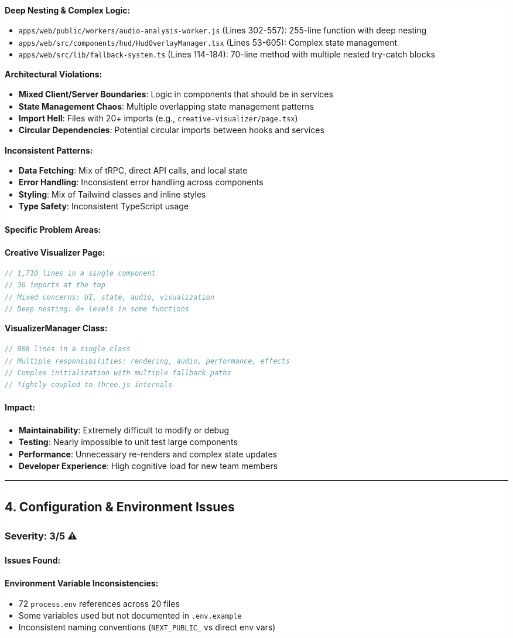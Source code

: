 **Deep Nesting & Complex Logic:**
- `apps/web/public/workers/audio-analysis-worker.js` (Lines 302-557): 255-line function with deep nesting
- `apps/web/src/components/hud/HudOverlayManager.tsx` (Lines 53-605): Complex state management
- `apps/web/src/lib/fallback-system.ts` (Lines 114-184): 70-line method with multiple nested try-catch blocks

**Architectural Violations:**
- **Mixed Client/Server Boundaries**: Logic in components that should be in services
- **State Management Chaos**: Multiple overlapping state management patterns
- **Import Hell**: Files with 20+ imports (e.g., `creative-visualizer/page.tsx`)
- **Circular Dependencies**: Potential circular imports between hooks and services

**Inconsistent Patterns:**
- **Data Fetching**: Mix of tRPC, direct API calls, and local state
- **Error Handling**: Inconsistent error handling across components
- **Styling**: Mix of Tailwind classes and inline styles
- **Type Safety**: Inconsistent TypeScript usage

#### Specific Problem Areas:

**Creative Visualizer Page:**
```typescript
// 1,710 lines in a single component
// 36 imports at the top
// Mixed concerns: UI, state, audio, visualization
// Deep nesting: 6+ levels in some functions
```

**VisualizerManager Class:**
```typescript
// 908 lines in a single class
// Multiple responsibilities: rendering, audio, performance, effects
// Complex initialization with multiple fallback paths
// Tightly coupled to Three.js internals
```

#### Impact:
- **Maintainability**: Extremely difficult to modify or debug
- **Testing**: Nearly impossible to unit test large components
- **Performance**: Unnecessary re-renders and complex state updates
- **Developer Experience**: High cognitive load for new team members

---

## 4. Configuration & Environment Issues

### Severity: 3/5 ⚠️

#### Issues Found:

**Environment Variable Inconsistencies:**
- 72 `process.env` references across 20 files
- Some variables used but not documented in `.env.example`
- Inconsistent naming conventions (`NEXT_PUBLIC_` vs direct env vars)
